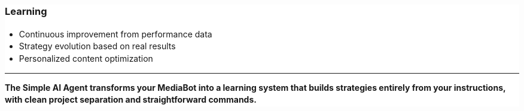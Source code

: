 ### **Learning**
- Continuous improvement from performance data
- Strategy evolution based on real results
- Personalized content optimization

---

**The Simple AI Agent transforms your MediaBot into a learning system that builds strategies entirely from your instructions, with clean project separation and straightforward commands.** 